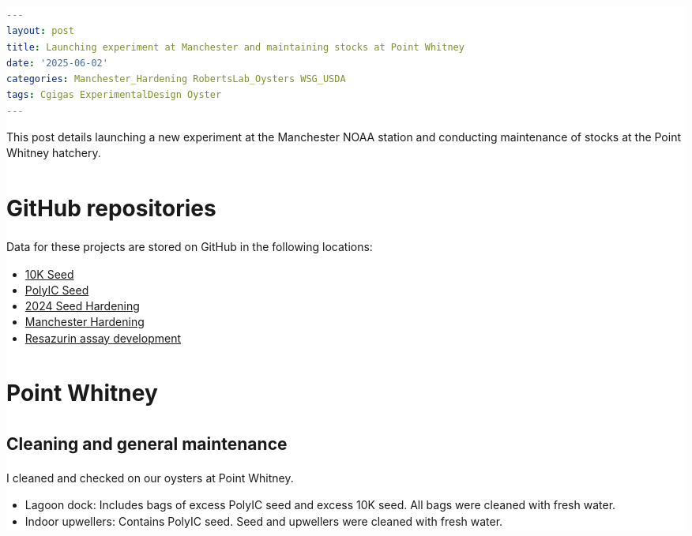 ```yaml
---
layout: post
title: Launching experiment at Manchester and maintaining stocks at Point Whitney
date: '2025-06-02'
categories: Manchester_Hardening RobertsLab_Oysters WSG_USDA
tags: Cgigas ExperimentalDesign Oyster
---
```


This post details launching a new experiment at the Manchester NOAA station and conducting maintenance of stocks at the Point Whitney hatchery.  

# GitHub repositories  

Data for these projects are stored on GitHub in the following locations:  

- [10K Seed](https://github.com/RobertsLab/10K-seed-Cgigas)  
- [PolyIC Seed](https://github.com/RobertsLab/polyIC-larvae)
- [2024 Seed Hardening](https://github.com/RobertsLab/project-gigas-conditioning)
- [Manchester Hardening](https://github.com/RobertsLab/manchester-hardening)
- [Resazurin assay development](https://github.com/RobertsLab/resazurin-assay-development)

# Point Whitney 

## Cleaning and general maintenance 

I cleaned and checked on our oysters at Point Whitney.  

- Lagoon dock: Includes bags of excess PolyIC seed and excess 10K seed. All bags were cleaned with fresh water.  
- Indoor upwellers: Contains PolyIC seed. Seed and upwellers were cleaned with fresh water.  
